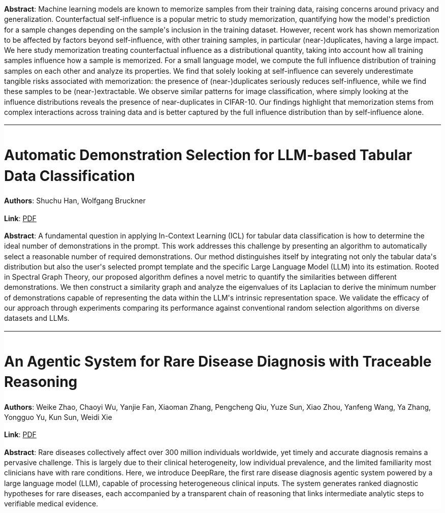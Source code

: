 **Abstract**: Machine learning models are known to memorize samples from their training data, raising concerns around privacy and generalization. Counterfactual self-influence is a popular metric to study memorization, quantifying how the model's prediction for a sample changes depending on the sample's inclusion in the training dataset. However, recent work has shown memorization to be affected by factors beyond self-influence, with other training samples, in particular (near-)duplicates, having a large impact. We here study memorization treating counterfactual influence as a distributional quantity, taking into account how all training samples influence how a sample is memorized. For a small language model, we compute the full influence distribution of training samples on each other and analyze its properties. We find that solely looking at self-influence can severely underestimate tangible risks associated with memorization: the presence of (near-)duplicates seriously reduces self-influence, while we find these samples to be (near-)extractable. We observe similar patterns for image classification, where simply looking at the influence distributions reveals the presence of near-duplicates in CIFAR-10. Our findings highlight that memorization stems from complex interactions across training data and is better captured by the full influence distribution than by self-influence alone. 

---
# Automatic Demonstration Selection for LLM-based Tabular Data Classification 

**Authors**: Shuchu Han, Wolfgang Bruckner  

**Link**: [PDF](https://arxiv.org/pdf/2506.20451)  

**Abstract**: A fundamental question in applying In-Context Learning (ICL) for tabular data classification is how to determine the ideal number of demonstrations in the prompt. This work addresses this challenge by presenting an algorithm to automatically select a reasonable number of required demonstrations. Our method distinguishes itself by integrating not only the tabular data's distribution but also the user's selected prompt template and the specific Large Language Model (LLM) into its estimation. Rooted in Spectral Graph Theory, our proposed algorithm defines a novel metric to quantify the similarities between different demonstrations. We then construct a similarity graph and analyze the eigenvalues of its Laplacian to derive the minimum number of demonstrations capable of representing the data within the LLM's intrinsic representation space. We validate the efficacy of our approach through experiments comparing its performance against conventional random selection algorithms on diverse datasets and LLMs. 

---
# An Agentic System for Rare Disease Diagnosis with Traceable Reasoning 

**Authors**: Weike Zhao, Chaoyi Wu, Yanjie Fan, Xiaoman Zhang, Pengcheng Qiu, Yuze Sun, Xiao Zhou, Yanfeng Wang, Ya Zhang, Yongguo Yu, Kun Sun, Weidi Xie  

**Link**: [PDF](https://arxiv.org/pdf/2506.20430)  

**Abstract**: Rare diseases collectively affect over 300 million individuals worldwide, yet timely and accurate diagnosis remains a pervasive challenge. This is largely due to their clinical heterogeneity, low individual prevalence, and the limited familiarity most clinicians have with rare conditions. Here, we introduce DeepRare, the first rare disease diagnosis agentic system powered by a large language model (LLM), capable of processing heterogeneous clinical inputs. The system generates ranked diagnostic hypotheses for rare diseases, each accompanied by a transparent chain of reasoning that links intermediate analytic steps to verifiable medical evidence.